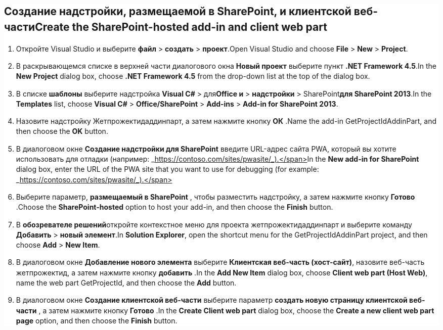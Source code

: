 ## <a name="create-the-sharepoint-hosted-add-in-and-client-web-part"></a><span data-ttu-id="d2cfb-123">Создание надстройки, размещаемой в SharePoint, и клиентской веб-части</span><span class="sxs-lookup"><span data-stu-id="d2cfb-123">Create the SharePoint-hosted add-in and client web part</span></span>
<span data-ttu-id="d2cfb-124"><a name="CreateApp"> </a></span><span class="sxs-lookup"><span data-stu-id="d2cfb-124"><a name="CreateApp"> </a></span></span>

1. <span data-ttu-id="d2cfb-125">Откройте Visual Studio и выберите **файл** > **создать** > **проект**.</span><span class="sxs-lookup"><span data-stu-id="d2cfb-125">Open Visual Studio and choose **File** > **New** > **Project**.</span></span>
    
2. <span data-ttu-id="d2cfb-126">В раскрывающемся списке в верхней части диалогового окна **Новый проект** выберите пункт **.NET Framework 4.5**.</span><span class="sxs-lookup"><span data-stu-id="d2cfb-126">In the **New Project** dialog box, choose **.NET Framework 4.5** from the drop-down list at the top of the dialog box.</span></span> 
    
3. <span data-ttu-id="d2cfb-127">В списке **шаблоны** выберите надстройка **Visual C#** > для**Office и** > **надстройки** > SharePoint**для SharePoint 2013**.</span><span class="sxs-lookup"><span data-stu-id="d2cfb-127">In the **Templates** list, choose **Visual C#** > **Office/SharePoint** > **Add-ins** > **Add-in for SharePoint 2013**.</span></span>
    
4. <span data-ttu-id="d2cfb-128">Назовите надстройку Жетпрожектидаддинпарт, а затем нажмите кнопку **ОК** .</span><span class="sxs-lookup"><span data-stu-id="d2cfb-128">Name the add-in GetProjectIdAddinPart, and then choose the **OK** button.</span></span> 
    
5. <span data-ttu-id="d2cfb-129">В диалоговом окне **Создание надстройки для SharePoint** введите URL-адрес сайта PWA, который вы хотите использовать для отладки (например: _https://contoso.com/sites/pwasite/_).</span><span class="sxs-lookup"><span data-stu-id="d2cfb-129">In the **New add-in for SharePoint** dialog box, enter the URL of the PWA site that you want to use for debugging (for example:  _https://contoso.com/sites/pwasite/_).</span></span>
    
6. <span data-ttu-id="d2cfb-130">Выберите параметр, **размещаемый в SharePoint** , чтобы разместить надстройку, а затем нажмите кнопку **Готово** .</span><span class="sxs-lookup"><span data-stu-id="d2cfb-130">Choose the **SharePoint-hosted** option to host your add-in, and then choose the **Finish** button.</span></span> 
    
7. <span data-ttu-id="d2cfb-131">В **обозревателе решений**откройте контекстное меню для проекта жетпрожектидаддинпарт и выберите команду **Добавить** > **новый элемент**.</span><span class="sxs-lookup"><span data-stu-id="d2cfb-131">In **Solution Explorer**, open the shortcut menu for the GetProjectIdAddinPart project, and then choose **Add** > **New Item**.</span></span>
    
8. <span data-ttu-id="d2cfb-132">В диалоговом окне **Добавление нового элемента** выберите **Клиентская веб-часть (хост-сайт)**, назовите веб-часть жетпрожектид, а затем нажмите кнопку **добавить** .</span><span class="sxs-lookup"><span data-stu-id="d2cfb-132">In the **Add New Item** dialog box, choose **Client web part (Host Web)**, name the web part GetProjectId, and then choose the **Add** button.</span></span> 
    
9. <span data-ttu-id="d2cfb-133">В диалоговом окне **Создание клиентской веб-части** выберите параметр **создать новую страницу клиентской веб-части** , а затем нажмите кнопку **Готово** .</span><span class="sxs-lookup"><span data-stu-id="d2cfb-133">In the **Create Client web part** dialog box, choose the **Create a new client web part page** option, and then choose the **Finish** button.</span></span> 
    